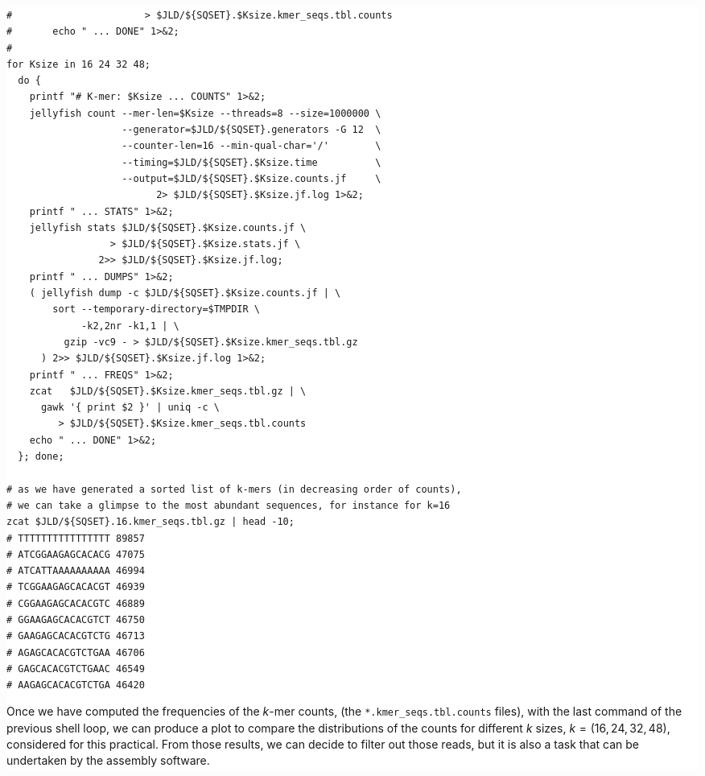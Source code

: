 ```{.sh}
#                       > $JLD/${SQSET}.$Ksize.kmer_seqs.tbl.counts
#       echo " ... DONE" 1>&2;
# 
for Ksize in 16 24 32 48;
  do {
    printf "# K-mer: $Ksize ... COUNTS" 1>&2;
    jellyfish count --mer-len=$Ksize --threads=8 --size=1000000 \
                    --generator=$JLD/${SQSET}.generators -G 12  \
                    --counter-len=16 --min-qual-char='/'        \
                    --timing=$JLD/${SQSET}.$Ksize.time          \
                    --output=$JLD/${SQSET}.$Ksize.counts.jf     \
                          2> $JLD/${SQSET}.$Ksize.jf.log 1>&2;
    printf " ... STATS" 1>&2;
    jellyfish stats $JLD/${SQSET}.$Ksize.counts.jf \
                  > $JLD/${SQSET}.$Ksize.stats.jf \
                2>> $JLD/${SQSET}.$Ksize.jf.log;
    printf " ... DUMPS" 1>&2;
    ( jellyfish dump -c $JLD/${SQSET}.$Ksize.counts.jf | \
        sort --temporary-directory=$TMPDIR \
             -k2,2nr -k1,1 | \
          gzip -vc9 - > $JLD/${SQSET}.$Ksize.kmer_seqs.tbl.gz
      ) 2>> $JLD/${SQSET}.$Ksize.jf.log 1>&2;
    printf " ... FREQS" 1>&2;
    zcat   $JLD/${SQSET}.$Ksize.kmer_seqs.tbl.gz | \
      gawk '{ print $2 }' | uniq -c \
         > $JLD/${SQSET}.$Ksize.kmer_seqs.tbl.counts
    echo " ... DONE" 1>&2;
  }; done;

# as we have generated a sorted list of k-mers (in decreasing order of counts),
# we can take a glimpse to the most abundant sequences, for instance for k=16
zcat $JLD/${SQSET}.16.kmer_seqs.tbl.gz | head -10;
# TTTTTTTTTTTTTTTT 89857
# ATCGGAAGAGCACACG 47075
# ATCATTAAAAAAAAAA 46994
# TCGGAAGAGCACACGT 46939
# CGGAAGAGCACACGTC 46889
# GGAAGAGCACACGTCT 46750
# GAAGAGCACACGTCTG 46713
# AGAGCACACGTCTGAA 46706
# GAGCACACGTCTGAAC 46549
# AAGAGCACACGTCTGA 46420
```

Once we have computed the frequencies of the $k$-mer counts, (the
`*.kmer_seqs.tbl.counts` files), with the last command of the previous
shell loop, we can produce a plot to compare the distributions of the
counts for different $k$ sizes, $k=(16,24,32,48)$, considered for this
practical. From those results, we can decide to filter out those
reads, but it is also a task that can be undertaken by the assembly
software.
